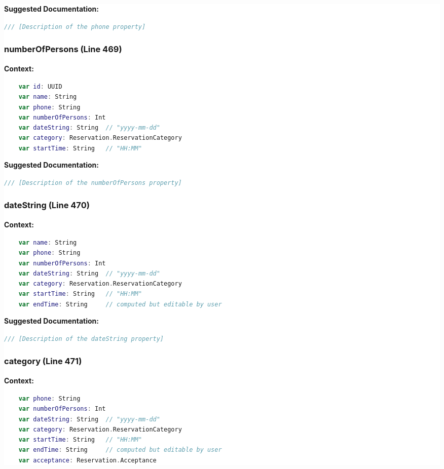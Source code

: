 **Suggested Documentation:**

```swift
/// [Description of the phone property]
```

### numberOfPersons (Line 469)

**Context:**

```swift
    var id: UUID
    var name: String
    var phone: String
    var numberOfPersons: Int
    var dateString: String  // "yyyy-mm-dd"
    var category: Reservation.ReservationCategory
    var startTime: String   // "HH:MM"
```

**Suggested Documentation:**

```swift
/// [Description of the numberOfPersons property]
```

### dateString (Line 470)

**Context:**

```swift
    var name: String
    var phone: String
    var numberOfPersons: Int
    var dateString: String  // "yyyy-mm-dd"
    var category: Reservation.ReservationCategory
    var startTime: String   // "HH:MM"
    var endTime: String     // computed but editable by user
```

**Suggested Documentation:**

```swift
/// [Description of the dateString property]
```

### category (Line 471)

**Context:**

```swift
    var phone: String
    var numberOfPersons: Int
    var dateString: String  // "yyyy-mm-dd"
    var category: Reservation.ReservationCategory
    var startTime: String   // "HH:MM"
    var endTime: String     // computed but editable by user
    var acceptance: Reservation.Acceptance
```
